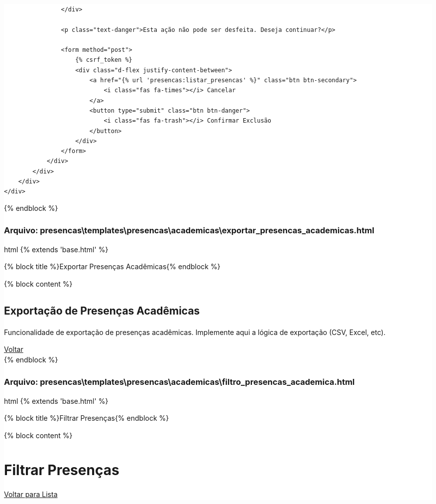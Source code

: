                     </div>
                    
                    <p class="text-danger">Esta ação não pode ser desfeita. Deseja continuar?</p>
                    
                    <form method="post">
                        {% csrf_token %}
                        <div class="d-flex justify-content-between">
                            <a href="{% url 'presencas:listar_presencas' %}" class="btn btn-secondary">
                                <i class="fas fa-times"></i> Cancelar
                            </a>
                            <button type="submit" class="btn btn-danger">
                                <i class="fas fa-trash"></i> Confirmar Exclusão
                            </button>
                        </div>
                    </form>
                </div>
            </div>
        </div>
    </div>
</div>
{% endblock %}




### Arquivo: presencas\templates\presencas\academicas\exportar_presencas_academicas.html

html
{% extends 'base.html' %}

{% block title %}Exportar Presenças Acadêmicas{% endblock %}

{% block content %}
<div class="container mt-4">
    <h2>Exportação de Presenças Acadêmicas</h2>
    <p>Funcionalidade de exportação de presenças acadêmicas. Implemente aqui a lógica de exportação (CSV, Excel, etc).</p>
    <a href="{% url 'presencas:listar_presencas_academicas' %}" class="btn btn-secondary mt-3">Voltar</a>
</div>
{% endblock %}



### Arquivo: presencas\templates\presencas\academicas\filtro_presencas_academica.html

html
{% extends 'base.html' %}

{% block title %}Filtrar Presenças{% endblock %}

{% block content %}
<div class="container mt-4">
    <div class="d-flex justify-content-between align-items-center mb-4">
        <h1>Filtrar Presenças</h1>
        <div>
            <a href="{% url 'presencas:listar_presencas' %}" class="btn btn-secondary">
                <i class="fas fa-arrow-left"></i> Voltar para Lista
            </a>
        </div>
    </div>
    
